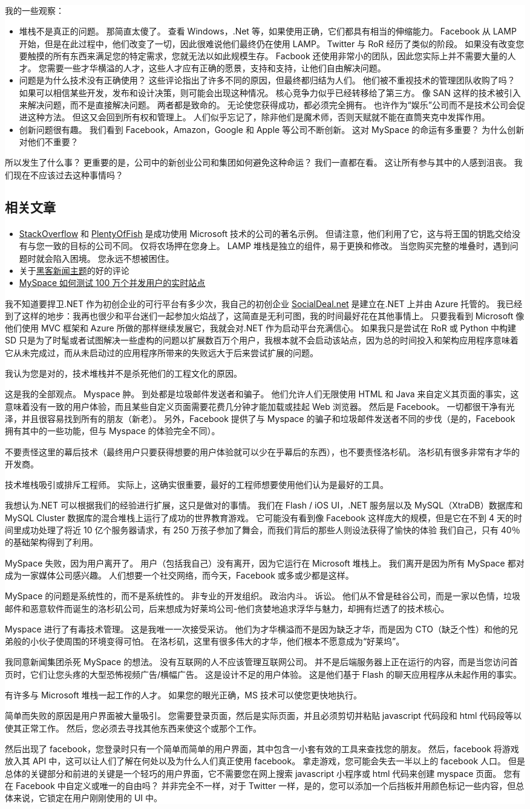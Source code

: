 我的一些观察：

*   堆栈不是真正的问题。 那简直太傻了。 查看 Windows，.Net 等，如果使用正确，它们都具有相当的伸缩能力。 Facebook 从 LAMP 开始，但是在此过程中，他们改变了一切，因此很难说他们最终仍在使用 LAMP。 Twitter 与 RoR 经历了类似的阶段。 如果没有改变您要触摸的所有东西来满足您的特定需求，您就无法以如此规模生存。 Facbook 还使用非常小的团队，因此您实际上并不需要大量的人才。 您需要一些才华横溢的人才，这些人才应有正确的愿景，支持和支持，让他们自由解决问题。
*   问题是为什么技术没有正确使用？ 这些评论指出了许多不同的原因，但最终都归结为人们。 他们被不重视技术的管理团队收购了吗？ 如果可以相信某些开发，发布和设计决策，则可能会出现这种情况。 核心竞争力似乎已经转移给了第三方。 像 SAN 这样的技术被引入来解决问题，而不是直接解决问题。 两者都是致命的。 无论使您获得成功，都必须完全拥有。 也许作为“娱乐”公司而不是技术公司会促进这种方法。 但这又会回到所有权和管理上。 人们似乎忘记了，除非他们是魔术师，否则天赋就不能在直筒夹克中发挥作用。
*   创新问题很有趣。 我们看到 Facebook，Amazon，Google 和 Apple 等公司不断创新。 这对 MySpace 的命运有多重要？ 为什么创新对他们不重要？

所以发生了什么事？ 更重要的是，公司中的新创业公司和集团如何避免这种命运？ 我们一直都在看。 这让所有参与其中的人感到沮丧。 我们现在不应该过去这种事情吗？

## 相关文章

*   [StackOverflow](http://highscalability.com/blog/2009/8/5/stack-overflow-architecture.html) 和 [PlentyOfFish](http://highscalability.com/plentyoffish-architecture) 是成功使用 Microsoft 技术的公司的著名示例。 但请注意，他们利用了它，这与将王国的钥匙交给没有与您一致的目标的公司不同。 仅将农场押在您身上。 LAMP 堆栈是独立的组件，易于更换和修改。 当您购买完整的堆叠时，遇到问题时就会陷入困境。 您永远不想被困住。
*   关于[黑客新闻主题](http://apps.ycombinator.com/item?id=2369343)的好的评论
*   [MySpace 如何测试 100 万个并发用户的实时站点](http://highscalability.com/blog/2010/3/4/how-myspace-tested-their-live-site-with-1-million-concurrent.html)

我不知道要捍卫.NET 作为初创企业的可行平台有多少次，我自己的初创企业 [SocialDeal.net](http://www.socialdeal.net) 是建立在.NET 上并由 Azure 托管的。 我已经到了这样的地步：我再也很少和平台迷们一起参加火焰战了，这简直是无利可图，我的时间最好花在其他事情上。 只要我看到 Microsoft 像他们使用 MVC 框架和 Azure 所做的那样继续发展它，我就会对.NET 作为启动平台充满信心。 如果我只是尝试在 RoR 或 Python 中构建 SD 只是为了时髦或者试图解决一些虚构的问题以扩展数百万个用户，我根本就不会启动该站点，因为总的时间投入和架构应用程序意味着 它从未完成过，而从未启动过的应用程序所带来的失败远大于后来尝试扩展的问题。

我认为您是对的，技术堆栈并不是杀死他们的工程文化的原因。

这是我的全部观点。 Myspace 肿。 到处都是垃圾邮件发送者和骗子。 他们允许人们无限使用 HTML 和 Java 来自定义其页面的事实，这意味着没有一致的用户体验，而且某些自定义页面需要花费几分钟才能加载或挂起 Web 浏览器。 然后是 Facebook。 一切都很干净有光泽，并且很容易找到所有的朋友（新老）。 另外，Facebook 提供了与 Myspace 的骗子和垃圾邮件发送者不同的步伐（是的，Facebook 拥有其中的一些功能，但与 Myspace 的体验完全不同）。

不要责怪这里的幕后技术（最终用户只要获得想要的用户体验就可以少在乎幕后的东西），也不要责怪洛杉矶。 洛杉矶有很多非常有才华的开发商。

技术堆栈吸引或排斥工程师。 实际上，这确实很重要，最好的工程师想要使用他们认为是最好的工具。

我想认为.NET 可以根据我们的经验进行扩展，这只是做对的事情。 我们在 Flash / iOS UI，.NET 服务层以及 MySQL（XtraDB）数据库和 MySQL Cluster 数据库的混合堆栈上运行了成功的世界教育游戏。 它可能没有看到像 Facebook 这样庞大的规模，但是它在不到 4 天的时间里成功处理了将近 10 亿个服务器请求，有 250 万孩子参加了舞会，而我们背后的那些人则设法获得了愉快的体验 我们自己，只有 40％的基础架构得到了利用。

MySpace 失败，因为用户离开了。 用户（包括我自己）没有离开，因为它运行在 Microsoft 堆栈上。 我们离开是因为所有 MySpace 都对成为一家媒体公司感兴趣。 人们想要一个社交网络，而今天，Facebook 或多或少都是这样。

MySpace 的问题是系统性的，而不是系统性的。 非专业的开发组织。 政治内斗。 诉讼。 他们从不曾是硅谷公司，而是一家以色情，垃圾邮件和恶意软件而诞生的洛杉矶公司，后来想成为好莱坞公司-他们贪婪地追求浮华与魅力，却拥有烂透了的技术核心。

Myspace 进行了有毒技术管理。 这是我唯一一次接受采访。 他们为才华横溢而不是因为缺乏才华，而是因为 CTO（缺乏个性）和他的兄弟般的小伙子使周围的环境变得可怕。 在洛杉矶，这里有很多伟大的才华，他们根本不愿意成为“好莱坞”。

我同意新闻集团杀死 MySpace 的想法。 没有互联网的人不应该管理互联网公司。 并不是后端服务器上正在运行的内容，而是当您访问首页时，它们让您头疼的大型恐怖视频广告/横幅广告。 这是设计不足的用户体验。 这是他们基于 Flash 的聊天应用程序从未起作用的事实。

有许多与 Microsoft 堆栈一起工作的人才。 如果您的眼光正确，MS 技术可以使您更快地执行。

简单而失败的原因是用户界面被大量吸引。 您需要登录页面，然后是实际页面，并且必须剪切并粘贴 javascript 代码段和 html 代码段等以使其正常工作。 然后，您必须去寻找其他东西来使这个或那个工作。

然后出现了 facebook，您登录时只有一个简单而简单的用户界面，其中包含一小套有效的工具来查找您的朋友。 然后，facebook 将游戏放入其 API 中，这可以让人们了解在何处以及为什么人们真正使用 facebook。 拿走游戏，您可能会失去一半以上的 facebook 人口。 但是总体的关键部分和前进的关键是一个轻巧的用户界面，它不需要您在网上搜索 javascript 小程序或 html 代码来创建 myspace 页面。 您有在 Facebook 中自定义或唯一的自由吗？ 并非完全不一样，对于 Twitter 一样，是的，您可以添加一个后挡板并用颜色标记一些内容，但总体来说，它锁定在用户刚刚使用的 UI 中。
